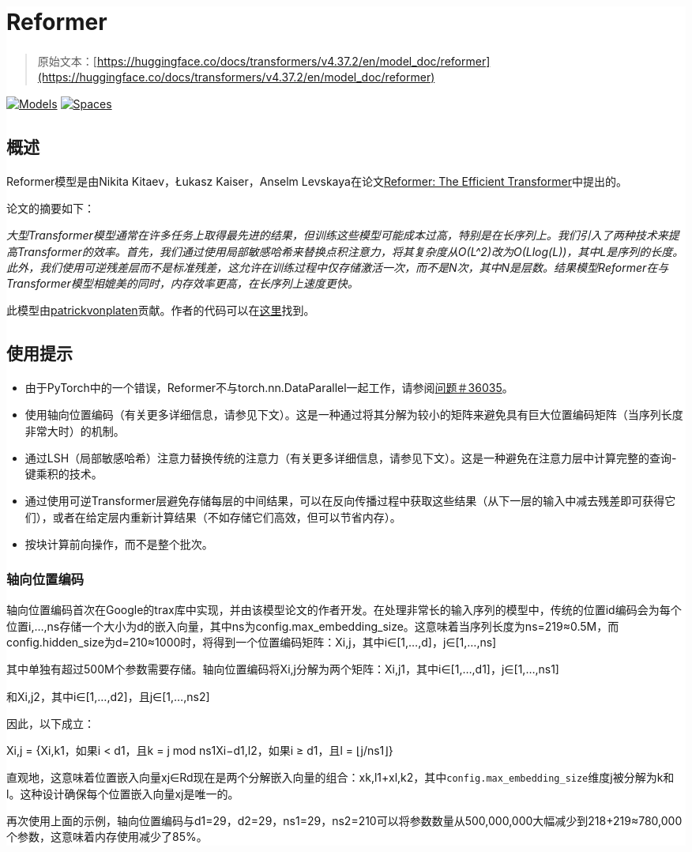# Reformer

> 原始文本：[https://huggingface.co/docs/transformers/v4.37.2/en/model_doc/reformer](https://huggingface.co/docs/transformers/v4.37.2/en/model_doc/reformer)

[![Models](../Images/39c0a0def8fb2c57ad6c8ff17747e239.png)](https://huggingface.co/models?filter=reformer) [![Spaces](../Images/61b85edcfdd50048184e2646e3f80d91.png)](https://huggingface.co/spaces/docs-demos/reformer-crime-and-punishment)

## 概述

Reformer模型是由Nikita Kitaev，Łukasz Kaiser，Anselm Levskaya在论文[Reformer: The Efficient Transformer](https://arxiv.org/abs/2001.04451.pdf)中提出的。

论文的摘要如下：

*大型Transformer模型通常在许多任务上取得最先进的结果，但训练这些模型可能成本过高，特别是在长序列上。我们引入了两种技术来提高Transformer的效率。首先，我们通过使用局部敏感哈希来替换点积注意力，将其复杂度从O(L^2)改为O(Llog(L))，其中L是序列的长度。此外，我们使用可逆残差层而不是标准残差，这允许在训练过程中仅存储激活一次，而不是N次，其中N是层数。结果模型Reformer在与Transformer模型相媲美的同时，内存效率更高，在长序列上速度更快。*

此模型由[patrickvonplaten](https://huggingface.co/patrickvonplaten)贡献。作者的代码可以在[这里](https://github.com/google/trax/tree/master/trax/models/reformer)找到。

## 使用提示

+   由于PyTorch中的一个错误，Reformer不与torch.nn.DataParallel一起工作，请参阅[问题＃36035](https://github.com/pytorch/pytorch/issues/36035)。

+   使用轴向位置编码（有关更多详细信息，请参见下文）。这是一种通过将其分解为较小的矩阵来避免具有巨大位置编码矩阵（当序列长度非常大时）的机制。

+   通过LSH（局部敏感哈希）注意力替换传统的注意力（有关更多详细信息，请参见下文）。这是一种避免在注意力层中计算完整的查询-键乘积的技术。

+   通过使用可逆Transformer层避免存储每层的中间结果，可以在反向传播过程中获取这些结果（从下一层的输入中减去残差即可获得它们），或者在给定层内重新计算结果（不如存储它们高效，但可以节省内存）。

+   按块计算前向操作，而不是整个批次。

### 轴向位置编码

轴向位置编码首次在Google的trax库中实现，并由该模型论文的作者开发。在处理非常长的输入序列的模型中，传统的位置id编码会为每个位置i,…,ns​存储一个大小为d的嵌入向量，其中ns​为config.max_embedding_size。这意味着当序列长度为ns​=219≈0.5M，而config.hidden_size为d=210≈1000时，将得到一个位置编码矩阵：Xi,j​，其中i∈[1,…,d]，j∈[1,…,ns​]

其中单独有超过500M个参数需要存储。轴向位置编码将Xi,j分解为两个矩阵：Xi,j1​，其中i∈[1,…,d1]，j∈[1,…,ns1​]

和Xi,j2​，其中i∈[1,…,d2]，且j∈[1,…,ns2​]

因此，以下成立：

Xi,j = {Xi,k1​，如果i < d1，且k = j mod ns1​Xi−d1,l2​，如果i ≥ d1，且l = ⌊j/ns1​⌋}

直观地，这意味着位置嵌入向量xj∈Rd现在是两个分解嵌入向量的组合：xk,l1+xl,k2，其中`config.max_embedding_size`维度j被分解为k和l。这种设计确保每个位置嵌入向量xj是唯一的。

再次使用上面的示例，轴向位置编码与d1=29，d2=29，ns1=29，ns2=210可以将参数数量从500,000,000大幅减少到218+219≈780,000个参数，这意味着内存使用减少了85%。
